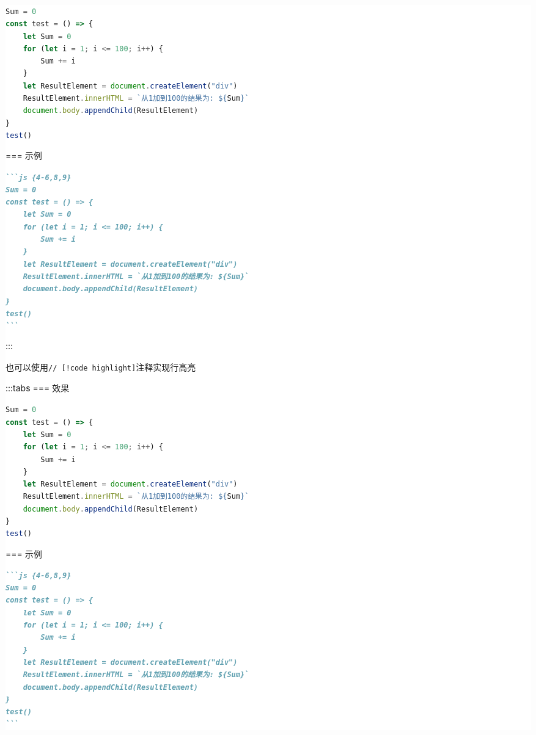 ```js {4-6,8,9}
Sum = 0
const test = () => {
    let Sum = 0
    for (let i = 1; i <= 100; i++) {
        Sum += i
    }
    let ResultElement = document.createElement("div")
    ResultElement.innerHTML = `从1加到100的结果为: ${Sum}`
    document.body.appendChild(ResultElement)
}
test()
```

=== 示例

````md
```js {4-6,8,9}
Sum = 0
const test = () => {
    let Sum = 0
    for (let i = 1; i <= 100; i++) {
        Sum += i
    }
    let ResultElement = document.createElement("div")
    ResultElement.innerHTML = `从1加到100的结果为: ${Sum}`
    document.body.appendChild(ResultElement)
}
test()
```
````
:::

也可以使用`// [!code highlight]`注释实现行高亮

:::tabs
=== 效果

```js {4-6,8,9}
Sum = 0
const test = () => {
    let Sum = 0
    for (let i = 1; i <= 100; i++) {
        Sum += i
    }
    let ResultElement = document.createElement("div")
    ResultElement.innerHTML = `从1加到100的结果为: ${Sum}`
    document.body.appendChild(ResultElement)
}
test()
```

=== 示例

````md
```js {4-6,8,9}
Sum = 0
const test = () => {
    let Sum = 0
    for (let i = 1; i <= 100; i++) {
        Sum += i
    }
    let ResultElement = document.createElement("div")
    ResultElement.innerHTML = `从1加到100的结果为: ${Sum}`
    document.body.appendChild(ResultElement)
}
test()
```
````